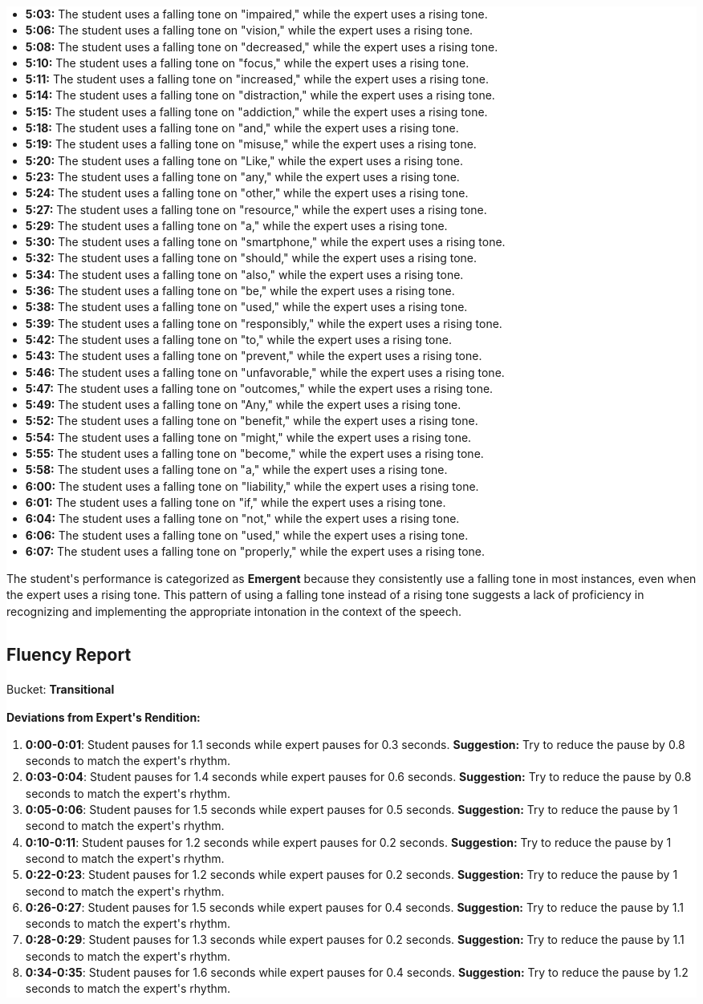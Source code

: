 - **5:03:** The student uses a falling tone on "impaired," while the expert uses a rising tone.
- **5:06:** The student uses a falling tone on "vision," while the expert uses a rising tone.
- **5:08:** The student uses a falling tone on "decreased," while the expert uses a rising tone.
- **5:10:** The student uses a falling tone on "focus," while the expert uses a rising tone.
- **5:11:** The student uses a falling tone on "increased," while the expert uses a rising tone.
- **5:14:** The student uses a falling tone on "distraction," while the expert uses a rising tone.
- **5:15:** The student uses a falling tone on "addiction," while the expert uses a rising tone.
- **5:18:** The student uses a falling tone on "and," while the expert uses a rising tone.
- **5:19:** The student uses a falling tone on "misuse," while the expert uses a rising tone.
- **5:20:** The student uses a falling tone on "Like," while the expert uses a rising tone.
- **5:23:** The student uses a falling tone on "any," while the expert uses a rising tone.
- **5:24:** The student uses a falling tone on "other," while the expert uses a rising tone.
- **5:27:** The student uses a falling tone on "resource," while the expert uses a rising tone.
- **5:29:** The student uses a falling tone on "a," while the expert uses a rising tone.
- **5:30:** The student uses a falling tone on "smartphone," while the expert uses a rising tone.
- **5:32:** The student uses a falling tone on "should," while the expert uses a rising tone.
- **5:34:** The student uses a falling tone on "also," while the expert uses a rising tone.
- **5:36:** The student uses a falling tone on "be," while the expert uses a rising tone.
- **5:38:** The student uses a falling tone on "used," while the expert uses a rising tone.
- **5:39:** The student uses a falling tone on "responsibly," while the expert uses a rising tone.
- **5:42:** The student uses a falling tone on "to," while the expert uses a rising tone.
- **5:43:** The student uses a falling tone on "prevent," while the expert uses a rising tone.
- **5:46:** The student uses a falling tone on "unfavorable," while the expert uses a rising tone.
- **5:47:** The student uses a falling tone on "outcomes," while the expert uses a rising tone.
- **5:49:** The student uses a falling tone on "Any," while the expert uses a rising tone.
- **5:52:** The student uses a falling tone on "benefit," while the expert uses a rising tone.
- **5:54:** The student uses a falling tone on "might," while the expert uses a rising tone.
- **5:55:** The student uses a falling tone on "become," while the expert uses a rising tone.
- **5:58:** The student uses a falling tone on "a," while the expert uses a rising tone.
- **6:00:** The student uses a falling tone on "liability," while the expert uses a rising tone.
- **6:01:** The student uses a falling tone on "if," while the expert uses a rising tone.
- **6:04:** The student uses a falling tone on "not," while the expert uses a rising tone.
- **6:06:** The student uses a falling tone on "used," while the expert uses a rising tone.
- **6:07:** The student uses a falling tone on "properly," while the expert uses a rising tone.

The student's performance is categorized as **Emergent** because they consistently use a falling tone in most instances, even when the expert uses a rising tone. This pattern of using a falling tone instead of a rising tone suggests a lack of proficiency in recognizing and implementing the appropriate intonation in the context of the speech. 
## Fluency Report
Bucket: **Transitional**

**Deviations from Expert's Rendition:**
1. **0:00-0:01**: Student pauses for 1.1 seconds while expert pauses for 0.3 seconds. **Suggestion:** Try to reduce the pause by 0.8 seconds to match the expert's rhythm.
2. **0:03-0:04**: Student pauses for 1.4 seconds while expert pauses for 0.6 seconds. **Suggestion:** Try to reduce the pause by 0.8 seconds to match the expert's rhythm.
3. **0:05-0:06**: Student pauses for 1.5 seconds while expert pauses for 0.5 seconds. **Suggestion:** Try to reduce the pause by 1 second to match the expert's rhythm.
4. **0:10-0:11**: Student pauses for 1.2 seconds while expert pauses for 0.2 seconds. **Suggestion:** Try to reduce the pause by 1 second to match the expert's rhythm. 
5. **0:22-0:23**: Student pauses for 1.2 seconds while expert pauses for 0.2 seconds. **Suggestion:** Try to reduce the pause by 1 second to match the expert's rhythm.
6. **0:26-0:27**: Student pauses for 1.5 seconds while expert pauses for 0.4 seconds. **Suggestion:** Try to reduce the pause by 1.1 seconds to match the expert's rhythm.
7. **0:28-0:29**: Student pauses for 1.3 seconds while expert pauses for 0.2 seconds. **Suggestion:** Try to reduce the pause by 1.1 seconds to match the expert's rhythm.
8. **0:34-0:35**: Student pauses for 1.6 seconds while expert pauses for 0.4 seconds. **Suggestion:** Try to reduce the pause by 1.2 seconds to match the expert's rhythm.
